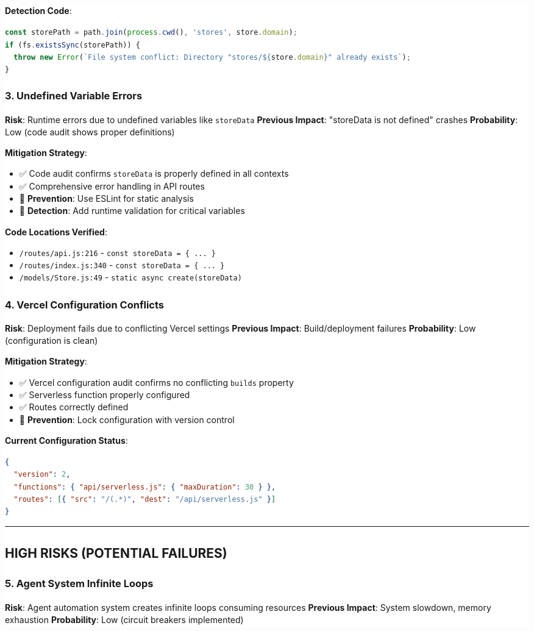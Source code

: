 **Detection Code**:
```javascript
const storePath = path.join(process.cwd(), 'stores', store.domain);
if (fs.existsSync(storePath)) {
  throw new Error(`File system conflict: Directory "stores/${store.domain}" already exists`);
}
```

### 3. Undefined Variable Errors
**Risk**: Runtime errors due to undefined variables like `storeData`
**Previous Impact**: "storeData is not defined" crashes
**Probability**: Low (code audit shows proper definitions)

**Mitigation Strategy**:
- ✅ Code audit confirms `storeData` is properly defined in all contexts
- ✅ Comprehensive error handling in API routes
- 🔧 **Prevention**: Use ESLint for static analysis
- 🔧 **Detection**: Add runtime validation for critical variables

**Code Locations Verified**:
- `/routes/api.js:216` - `const storeData = { ... }`
- `/routes/index.js:340` - `const storeData = { ... }`
- `/models/Store.js:49` - `static async create(storeData)`

### 4. Vercel Configuration Conflicts
**Risk**: Deployment fails due to conflicting Vercel settings
**Previous Impact**: Build/deployment failures
**Probability**: Low (configuration is clean)

**Mitigation Strategy**:
- ✅ Vercel configuration audit confirms no conflicting `builds` property
- ✅ Serverless function properly configured
- ✅ Routes correctly defined
- 🔧 **Prevention**: Lock configuration with version control

**Current Configuration Status**:
```json
{
  "version": 2,
  "functions": { "api/serverless.js": { "maxDuration": 30 } },
  "routes": [{ "src": "/(.*)", "dest": "/api/serverless.js" }]
}
```

---

## HIGH RISKS (POTENTIAL FAILURES)

### 5. Agent System Infinite Loops
**Risk**: Agent automation system creates infinite loops consuming resources
**Previous Impact**: System slowdown, memory exhaustion
**Probability**: Low (circuit breakers implemented)
